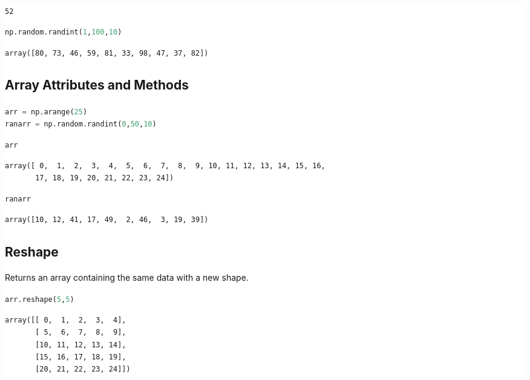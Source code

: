 


    52




```python
np.random.randint(1,100,10)
```




    array([80, 73, 46, 59, 81, 33, 98, 47, 37, 82])



## Array Attributes and Methods


```python
arr = np.arange(25)
ranarr = np.random.randint(0,50,10)
```


```python
arr
```




    array([ 0,  1,  2,  3,  4,  5,  6,  7,  8,  9, 10, 11, 12, 13, 14, 15, 16,
           17, 18, 19, 20, 21, 22, 23, 24])




```python
ranarr
```




    array([10, 12, 41, 17, 49,  2, 46,  3, 19, 39])



## Reshape
Returns an array containing the same data with a new shape.


```python
arr.reshape(5,5)
```




    array([[ 0,  1,  2,  3,  4],
           [ 5,  6,  7,  8,  9],
           [10, 11, 12, 13, 14],
           [15, 16, 17, 18, 19],
           [20, 21, 22, 23, 24]])
